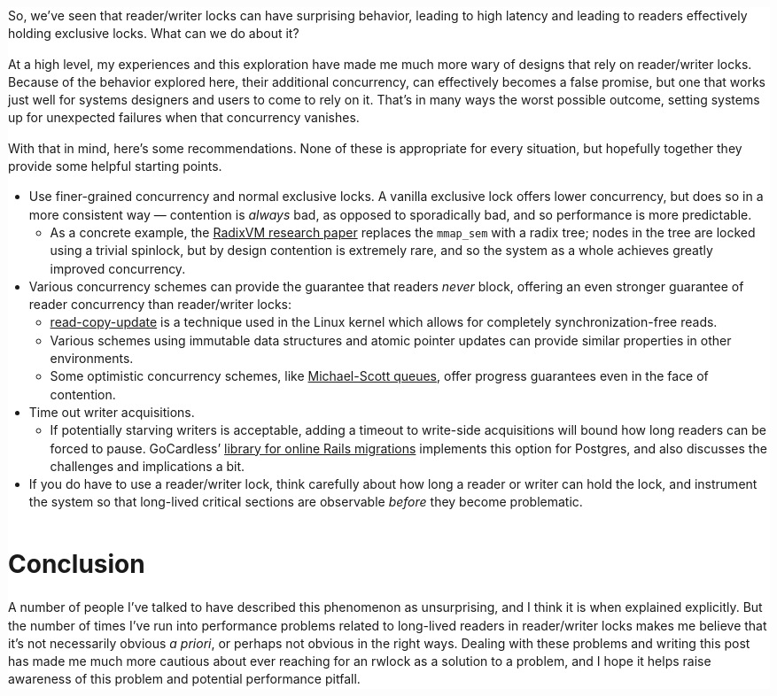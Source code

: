So, we’ve seen that reader/writer locks can have surprising behavior, leading to high latency and leading to readers effectively holding exclusive locks. What can we do about it?

At a high level, my experiences and this exploration have made me much more wary of designs that rely on reader/writer locks. Because of the behavior explored here, their additional concurrency, can effectively becomes a false promise, but one that works just well for systems designers and users to come to rely on it. That’s in many ways the worst possible outcome, setting systems up for unexpected failures when that concurrency vanishes.

With that in mind, here’s some recommendations. None of these is appropriate for every situation, but hopefully together they provide some helpful starting points.


- Use finer-grained concurrency and normal exclusive locks. A vanilla exclusive lock offers lower concurrency, but does so in a more consistent way — contention is *always* bad, as opposed to sporadically bad, and so performance is more predictable.
    - As a concrete example, the [RadixVM research paper](https://people.csail.mit.edu/nickolai/papers/clements-radixvm-2014-08-05.pdf) replaces the `mmap_sem` with a radix tree; nodes in the tree are locked using a trivial spinlock, but by design contention is extremely rare, and so the system as a whole achieves greatly improved concurrency.
- Various concurrency schemes can provide the guarantee that readers *never* block, offering an even stronger guarantee of reader concurrency than reader/writer locks:
    - [read-copy-update](https://www.kernel.org/doc/Documentation/RCU/whatisRCU.txt) is a technique used in the Linux kernel which allows for completely synchronization-free reads.
    - Various schemes using immutable data structures and atomic pointer updates can provide similar properties in other environments.
    - Some optimistic concurrency schemes, like [Michael-Scott queues](https://www.cs.rochester.edu/u/scott/papers/1996_PODC_queues.pdf), offer progress guarantees even in the face of contention.
- Time out writer acquisitions.
    - If potentially starving writers is acceptable, adding a timeout to write-side acquisitions will bound how long readers can be forced to pause. GoCardless’ [library for online Rails migrations](https://gocardless.com/blog/zero-downtime-postgres-migrations-a-little-help/) implements this option for Postgres, and also discusses the challenges and implications a bit.
- If you do have to use a reader/writer lock, think carefully about how long a reader or writer can hold the lock, and instrument the system so that long-lived critical sections are observable *before* they become problematic.

# Conclusion

A number of people I’ve talked to have described this phenomenon as unsurprising, and I think it is when explained explicitly. But the number of times I’ve run into performance problems related to long-lived readers in reader/writer locks makes me believe that it’s not necessarily obvious *a priori*, or perhaps not obvious in the right ways. Dealing with these problems and writing this post has made me much more cautious about ever reaching for an rwlock as a solution to a problem, and I hope it helps raise awareness of this problem and potential performance pitfall.
